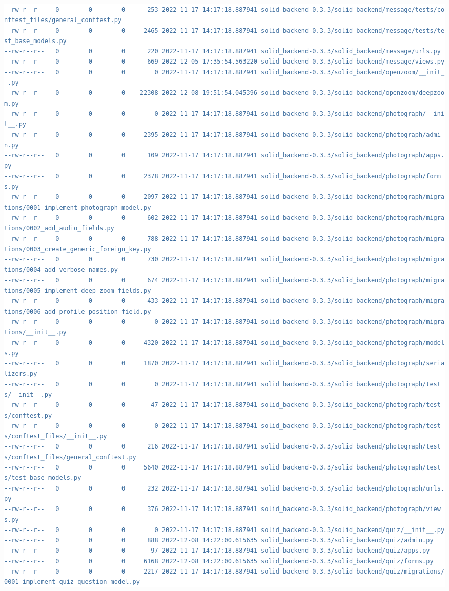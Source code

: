 ```diff
--rw-r--r--   0        0        0      253 2022-11-17 14:17:18.887941 solid_backend-0.3.3/solid_backend/message/tests/conftest_files/general_conftest.py
--rw-r--r--   0        0        0     2465 2022-11-17 14:17:18.887941 solid_backend-0.3.3/solid_backend/message/tests/test_base_models.py
--rw-r--r--   0        0        0      220 2022-11-17 14:17:18.887941 solid_backend-0.3.3/solid_backend/message/urls.py
--rw-r--r--   0        0        0      669 2022-12-05 17:35:54.563220 solid_backend-0.3.3/solid_backend/message/views.py
--rw-r--r--   0        0        0        0 2022-11-17 14:17:18.887941 solid_backend-0.3.3/solid_backend/openzoom/__init__.py
--rw-r--r--   0        0        0    22308 2022-12-08 19:51:54.045396 solid_backend-0.3.3/solid_backend/openzoom/deepzoom.py
--rw-r--r--   0        0        0        0 2022-11-17 14:17:18.887941 solid_backend-0.3.3/solid_backend/photograph/__init__.py
--rw-r--r--   0        0        0     2395 2022-11-17 14:17:18.887941 solid_backend-0.3.3/solid_backend/photograph/admin.py
--rw-r--r--   0        0        0      109 2022-11-17 14:17:18.887941 solid_backend-0.3.3/solid_backend/photograph/apps.py
--rw-r--r--   0        0        0     2378 2022-11-17 14:17:18.887941 solid_backend-0.3.3/solid_backend/photograph/forms.py
--rw-r--r--   0        0        0     2097 2022-11-17 14:17:18.887941 solid_backend-0.3.3/solid_backend/photograph/migrations/0001_implement_photograph_model.py
--rw-r--r--   0        0        0      602 2022-11-17 14:17:18.887941 solid_backend-0.3.3/solid_backend/photograph/migrations/0002_add_audio_fields.py
--rw-r--r--   0        0        0      788 2022-11-17 14:17:18.887941 solid_backend-0.3.3/solid_backend/photograph/migrations/0003_create_generic_foreign_key.py
--rw-r--r--   0        0        0      730 2022-11-17 14:17:18.887941 solid_backend-0.3.3/solid_backend/photograph/migrations/0004_add_verbose_names.py
--rw-r--r--   0        0        0      674 2022-11-17 14:17:18.887941 solid_backend-0.3.3/solid_backend/photograph/migrations/0005_implement_deep_zoom_fields.py
--rw-r--r--   0        0        0      433 2022-11-17 14:17:18.887941 solid_backend-0.3.3/solid_backend/photograph/migrations/0006_add_profile_position_field.py
--rw-r--r--   0        0        0        0 2022-11-17 14:17:18.887941 solid_backend-0.3.3/solid_backend/photograph/migrations/__init__.py
--rw-r--r--   0        0        0     4320 2022-11-17 14:17:18.887941 solid_backend-0.3.3/solid_backend/photograph/models.py
--rw-r--r--   0        0        0     1870 2022-11-17 14:17:18.887941 solid_backend-0.3.3/solid_backend/photograph/serializers.py
--rw-r--r--   0        0        0        0 2022-11-17 14:17:18.887941 solid_backend-0.3.3/solid_backend/photograph/tests/__init__.py
--rw-r--r--   0        0        0       47 2022-11-17 14:17:18.887941 solid_backend-0.3.3/solid_backend/photograph/tests/conftest.py
--rw-r--r--   0        0        0        0 2022-11-17 14:17:18.887941 solid_backend-0.3.3/solid_backend/photograph/tests/conftest_files/__init__.py
--rw-r--r--   0        0        0      216 2022-11-17 14:17:18.887941 solid_backend-0.3.3/solid_backend/photograph/tests/conftest_files/general_conftest.py
--rw-r--r--   0        0        0     5640 2022-11-17 14:17:18.887941 solid_backend-0.3.3/solid_backend/photograph/tests/test_base_models.py
--rw-r--r--   0        0        0      232 2022-11-17 14:17:18.887941 solid_backend-0.3.3/solid_backend/photograph/urls.py
--rw-r--r--   0        0        0      376 2022-11-17 14:17:18.887941 solid_backend-0.3.3/solid_backend/photograph/views.py
--rw-r--r--   0        0        0        0 2022-11-17 14:17:18.887941 solid_backend-0.3.3/solid_backend/quiz/__init__.py
--rw-r--r--   0        0        0      888 2022-12-08 14:22:00.615635 solid_backend-0.3.3/solid_backend/quiz/admin.py
--rw-r--r--   0        0        0       97 2022-11-17 14:17:18.887941 solid_backend-0.3.3/solid_backend/quiz/apps.py
--rw-r--r--   0        0        0     6168 2022-12-08 14:22:00.615635 solid_backend-0.3.3/solid_backend/quiz/forms.py
--rw-r--r--   0        0        0     2217 2022-11-17 14:17:18.887941 solid_backend-0.3.3/solid_backend/quiz/migrations/0001_implement_quiz_question_model.py
```